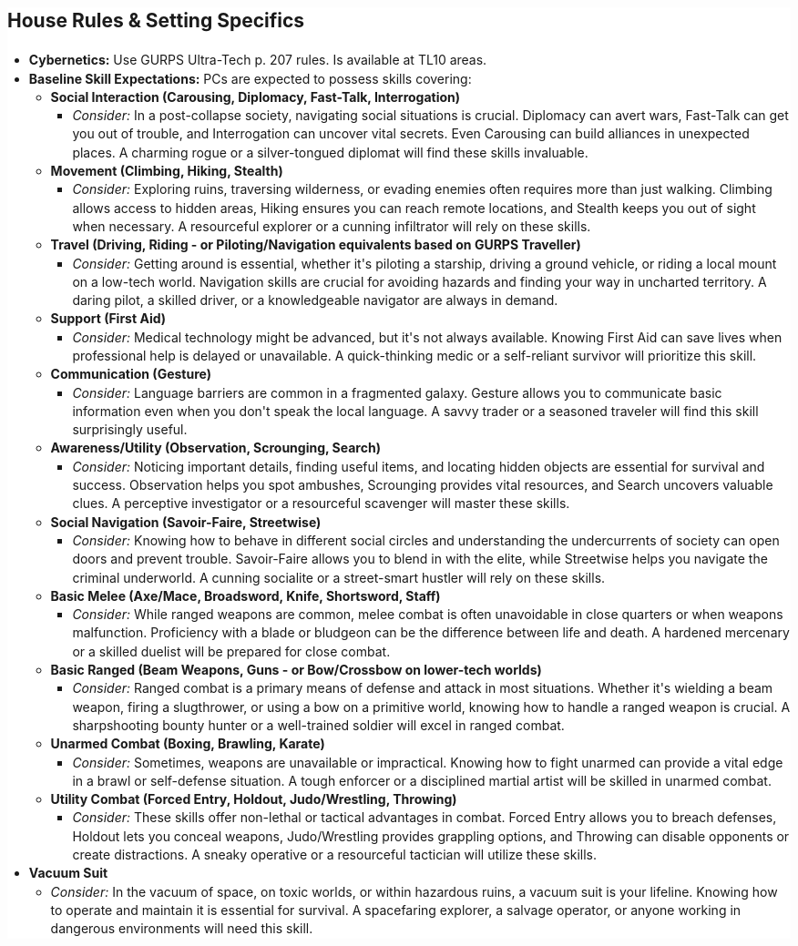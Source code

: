 ## **House Rules & Setting Specifics**

*   **Cybernetics:** Use GURPS Ultra-Tech p. 207 rules. Is available at TL10 areas.
*   **Baseline Skill Expectations:** PCs are expected to possess skills covering:
    *   **Social Interaction (Carousing, Diplomacy, Fast-Talk, Interrogation)**
        *   *Consider:* In a post-collapse society, navigating social situations is crucial. Diplomacy can avert wars, Fast-Talk can get you out of trouble, and Interrogation can uncover vital secrets. Even Carousing can build alliances in unexpected places. A charming rogue or a silver-tongued diplomat will find these skills invaluable.
    *   **Movement (Climbing, Hiking, Stealth)**
        *   *Consider:* Exploring ruins, traversing wilderness, or evading enemies often requires more than just walking. Climbing allows access to hidden areas, Hiking ensures you can reach remote locations, and Stealth keeps you out of sight when necessary. A resourceful explorer or a cunning infiltrator will rely on these skills.
    *   **Travel (Driving, Riding - or Piloting/Navigation equivalents based on GURPS Traveller)**
        *   *Consider:* Getting around is essential, whether it's piloting a starship, driving a ground vehicle, or riding a local mount on a low-tech world. Navigation skills are crucial for avoiding hazards and finding your way in uncharted territory. A daring pilot, a skilled driver, or a knowledgeable navigator are always in demand.
    *   **Support (First Aid)**
        *   *Consider:* Medical technology might be advanced, but it's not always available. Knowing First Aid can save lives when professional help is delayed or unavailable. A quick-thinking medic or a self-reliant survivor will prioritize this skill.
    *   **Communication (Gesture)**
        *   *Consider:* Language barriers are common in a fragmented galaxy. Gesture allows you to communicate basic information even when you don't speak the local language. A savvy trader or a seasoned traveler will find this skill surprisingly useful.
    *   **Awareness/Utility (Observation, Scrounging, Search)**
        *   *Consider:* Noticing important details, finding useful items, and locating hidden objects are essential for survival and success. Observation helps you spot ambushes, Scrounging provides vital resources, and Search uncovers valuable clues. A perceptive investigator or a resourceful scavenger will master these skills.
    *   **Social Navigation (Savoir-Faire, Streetwise)**
        *   *Consider:* Knowing how to behave in different social circles and understanding the undercurrents of society can open doors and prevent trouble. Savoir-Faire allows you to blend in with the elite, while Streetwise helps you navigate the criminal underworld. A cunning socialite or a street-smart hustler will rely on these skills.
    *   **Basic Melee (Axe/Mace, Broadsword, Knife, Shortsword, Staff)**
        *   *Consider:* While ranged weapons are common, melee combat is often unavoidable in close quarters or when weapons malfunction. Proficiency with a blade or bludgeon can be the difference between life and death. A hardened mercenary or a skilled duelist will be prepared for close combat.
    *   **Basic Ranged (Beam Weapons, Guns - or Bow/Crossbow on lower-tech worlds)**
        *   *Consider:* Ranged combat is a primary means of defense and attack in most situations. Whether it's wielding a beam weapon, firing a slugthrower, or using a bow on a primitive world, knowing how to handle a ranged weapon is crucial. A sharpshooting bounty hunter or a well-trained soldier will excel in ranged combat.
    *   **Unarmed Combat (Boxing, Brawling, Karate)**
        *   *Consider:* Sometimes, weapons are unavailable or impractical. Knowing how to fight unarmed can provide a vital edge in a brawl or self-defense situation. A tough enforcer or a disciplined martial artist will be skilled in unarmed combat.
    *   **Utility Combat (Forced Entry, Holdout, Judo/Wrestling, Throwing)**
        *   *Consider:* These skills offer non-lethal or tactical advantages in combat. Forced Entry allows you to breach defenses, Holdout lets you conceal weapons, Judo/Wrestling provides grappling options, and Throwing can disable opponents or create distractions. A sneaky operative or a resourceful tactician will utilize these skills.
 *   **Vacuum Suit**
        *   *Consider:* In the vacuum of space, on toxic worlds, or within hazardous ruins, a vacuum suit is your lifeline. Knowing how to operate and maintain it is essential for survival. A spacefaring explorer, a salvage operator, or anyone working in dangerous environments will need this skill.
